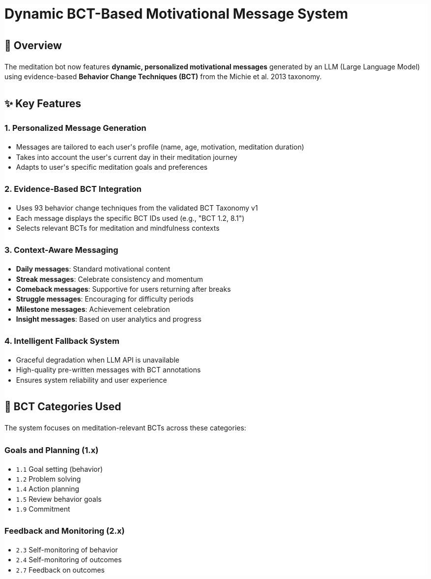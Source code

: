 # Dynamic BCT-Based Motivational Message System

## 🎯 Overview

The meditation bot now features **dynamic, personalized motivational messages** generated by an LLM (Large Language Model) using evidence-based **Behavior Change Techniques (BCT)** from the Michie et al. 2013 taxonomy.

## ✨ Key Features

### 1. **Personalized Message Generation**
- Messages are tailored to each user's profile (name, age, motivation, meditation duration)
- Takes into account the user's current day in their meditation journey
- Adapts to user's specific meditation goals and preferences

### 2. **Evidence-Based BCT Integration**
- Uses 93 behavior change techniques from the validated BCT Taxonomy v1
- Each message displays the specific BCT IDs used (e.g., "BCT 1.2, 8.1")
- Selects relevant BCTs for meditation and mindfulness contexts

### 3. **Context-Aware Messaging**
- **Daily messages**: Standard motivational content
- **Streak messages**: Celebrate consistency and momentum
- **Comeback messages**: Supportive for users returning after breaks
- **Struggle messages**: Encouraging for difficulty periods
- **Milestone messages**: Achievement celebration
- **Insight messages**: Based on user analytics and progress

### 4. **Intelligent Fallback System**
- Graceful degradation when LLM API is unavailable
- High-quality pre-written messages with BCT annotations
- Ensures system reliability and user experience

## 🧠 BCT Categories Used

The system focuses on meditation-relevant BCTs across these categories:

### Goals and Planning (1.x)
- `1.1` Goal setting (behavior)
- `1.2` Problem solving
- `1.4` Action planning
- `1.5` Review behavior goals
- `1.9` Commitment

### Feedback and Monitoring (2.x)
- `2.3` Self-monitoring of behavior
- `2.4` Self-monitoring of outcomes
- `2.7` Feedback on outcomes
